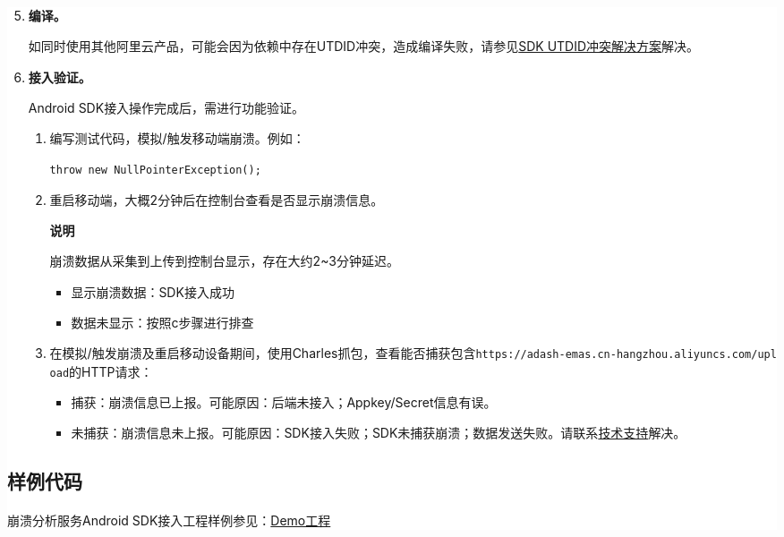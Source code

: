 5. **编译。** 

   如同时使用其他阿里云产品，可能会因为依赖中存在UTDID冲突，造成编译失败，请参见[SDK UTDID冲突解决方案](https://help.aliyun.com/document_detail/172616.html)解决。
   

6. **接入验证。** 

   Android SDK接入操作完成后，需进行功能验证。
   1. 编写测试代码，模拟/触发移动端崩溃。例如：

          throw new NullPointerException();

      
   
   2. 重启移动端，大概2分钟后在控制台查看是否显示崩溃信息。

      **说明**

      崩溃数据从采集到上传到控制台显示，存在大约2\~3分钟延迟。
      * 显示崩溃数据：SDK接入成功

        
      
      * 数据未显示：按照c步骤进行排查

        
      

      
   
   3. 在模拟/触发崩溃及重启移动设备期间，使用Charles抓包，查看能否捕获包含`https://adash-emas.cn-hangzhou.aliyuncs.com/upload`的HTTP请求：

      * 捕获：崩溃信息已上报。可能原因：后端未接入；Appkey/Secret信息有误。

        
      
      * 未捕获：崩溃信息未上报。可能原因：SDK接入失败；SDK未捕获崩溃；数据发送失败。请联系[技术支持](/intl.zh-CN/.md)解决。

        
      

      
   

   




样例代码 
-------------------------

崩溃分析服务Android SDK接入工程样例参见：[Demo工程](https://github.com/aliyun/alicloud-android-demo/tree/master/ha_android_demo?spm=a2c4g.11186623.2.27.789073c8I6rfk5)
